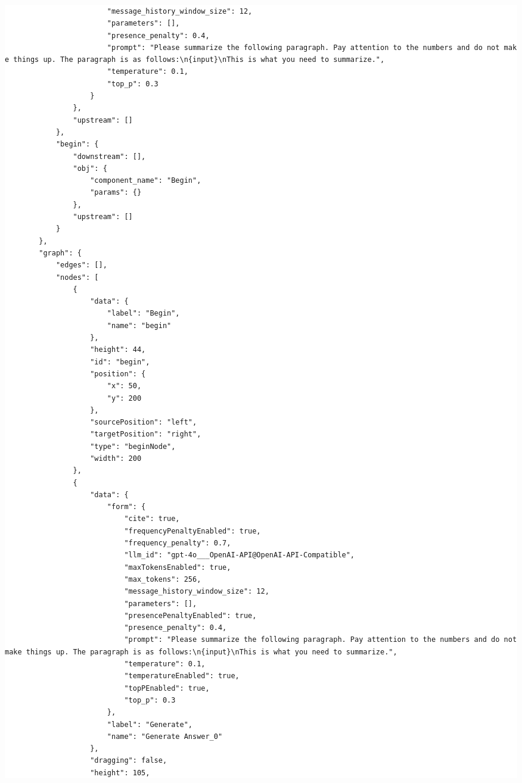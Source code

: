                             "message_history_window_size": 12,
                            "parameters": [],
                            "presence_penalty": 0.4,
                            "prompt": "Please summarize the following paragraph. Pay attention to the numbers and do not make things up. The paragraph is as follows:\n{input}\nThis is what you need to summarize.",
                            "temperature": 0.1,
                            "top_p": 0.3
                        }
                    },
                    "upstream": []
                },
                "begin": {
                    "downstream": [],
                    "obj": {
                        "component_name": "Begin",
                        "params": {}
                    },
                    "upstream": []
                }
            },
            "graph": {
                "edges": [],
                "nodes": [
                    {
                        "data": {
                            "label": "Begin",
                            "name": "begin"
                        },
                        "height": 44,
                        "id": "begin",
                        "position": {
                            "x": 50,
                            "y": 200
                        },
                        "sourcePosition": "left",
                        "targetPosition": "right",
                        "type": "beginNode",
                        "width": 200
                    },
                    {
                        "data": {
                            "form": {
                                "cite": true,
                                "frequencyPenaltyEnabled": true,
                                "frequency_penalty": 0.7,
                                "llm_id": "gpt-4o___OpenAI-API@OpenAI-API-Compatible",
                                "maxTokensEnabled": true,
                                "max_tokens": 256,
                                "message_history_window_size": 12,
                                "parameters": [],
                                "presencePenaltyEnabled": true,
                                "presence_penalty": 0.4,
                                "prompt": "Please summarize the following paragraph. Pay attention to the numbers and do not make things up. The paragraph is as follows:\n{input}\nThis is what you need to summarize.",
                                "temperature": 0.1,
                                "temperatureEnabled": true,
                                "topPEnabled": true,
                                "top_p": 0.3
                            },
                            "label": "Generate",
                            "name": "Generate Answer_0"
                        },
                        "dragging": false,
                        "height": 105,